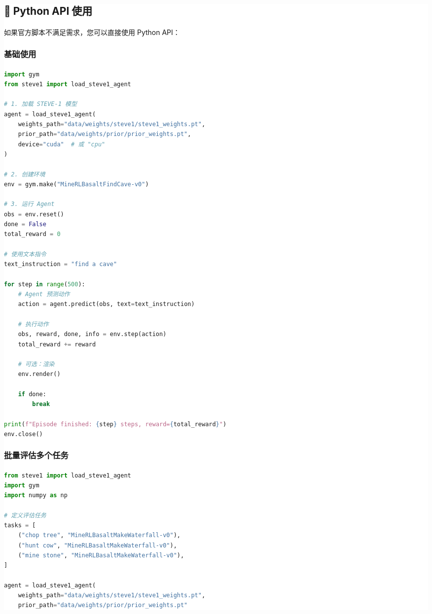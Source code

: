 
## 🐍 Python API 使用

如果官方脚本不满足需求，您可以直接使用 Python API：

### **基础使用**

```python
import gym
from steve1 import load_steve1_agent

# 1. 加载 STEVE-1 模型
agent = load_steve1_agent(
    weights_path="data/weights/steve1/steve1_weights.pt",
    prior_path="data/weights/prior/prior_weights.pt",
    device="cuda"  # 或 "cpu"
)

# 2. 创建环境
env = gym.make("MineRLBasaltFindCave-v0")

# 3. 运行 Agent
obs = env.reset()
done = False
total_reward = 0

# 使用文本指令
text_instruction = "find a cave"

for step in range(500):
    # Agent 预测动作
    action = agent.predict(obs, text=text_instruction)
    
    # 执行动作
    obs, reward, done, info = env.step(action)
    total_reward += reward
    
    # 可选：渲染
    env.render()
    
    if done:
        break

print(f"Episode finished: {step} steps, reward={total_reward}")
env.close()
```

### **批量评估多个任务**

```python
from steve1 import load_steve1_agent
import gym
import numpy as np

# 定义评估任务
tasks = [
    ("chop tree", "MineRLBasaltMakeWaterfall-v0"),
    ("hunt cow", "MineRLBasaltMakeWaterfall-v0"),
    ("mine stone", "MineRLBasaltMakeWaterfall-v0"),
]

agent = load_steve1_agent(
    weights_path="data/weights/steve1/steve1_weights.pt",
    prior_path="data/weights/prior/prior_weights.pt"
```